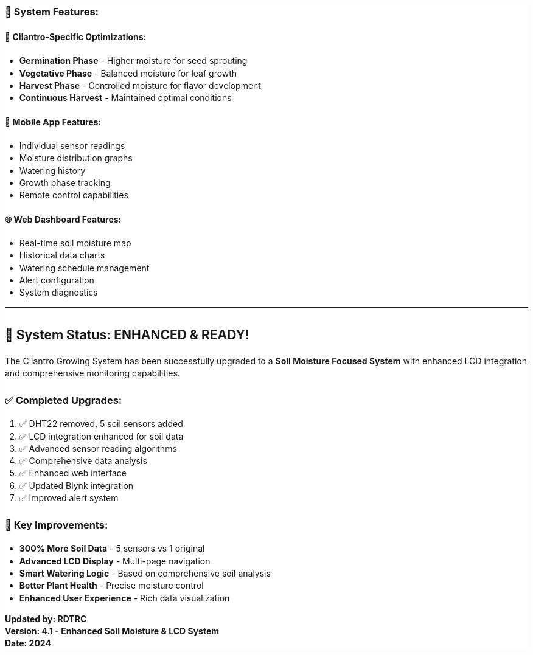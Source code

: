 ### 🚀 **System Features:**

#### 🌿 **Cilantro-Specific Optimizations:**
- **Germination Phase** - Higher moisture for seed sprouting
- **Vegetative Phase** - Balanced moisture for leaf growth
- **Harvest Phase** - Controlled moisture for flavor development
- **Continuous Harvest** - Maintained optimal conditions

#### 📱 **Mobile App Features:**
- Individual sensor readings
- Moisture distribution graphs
- Watering history
- Growth phase tracking
- Remote control capabilities

#### 🌐 **Web Dashboard Features:**
- Real-time soil moisture map
- Historical data charts
- Watering schedule management
- Alert configuration
- System diagnostics

---

## 🎉 **System Status: ENHANCED & READY!**

The Cilantro Growing System has been successfully upgraded to a **Soil Moisture Focused System** with enhanced LCD integration and comprehensive monitoring capabilities.

### ✅ **Completed Upgrades:**
1. ✅ DHT22 removed, 5 soil sensors added
2. ✅ LCD integration enhanced for soil data
3. ✅ Advanced sensor reading algorithms
4. ✅ Comprehensive data analysis
5. ✅ Enhanced web interface
6. ✅ Updated Blynk integration
7. ✅ Improved alert system

### 🌟 **Key Improvements:**
- **300% More Soil Data** - 5 sensors vs 1 original
- **Advanced LCD Display** - Multi-page navigation
- **Smart Watering Logic** - Based on comprehensive soil analysis
- **Better Plant Health** - Precise moisture control
- **Enhanced User Experience** - Rich data visualization

**Updated by: RDTRC**  
**Version: 4.1 - Enhanced Soil Moisture & LCD System**  
**Date: 2024**